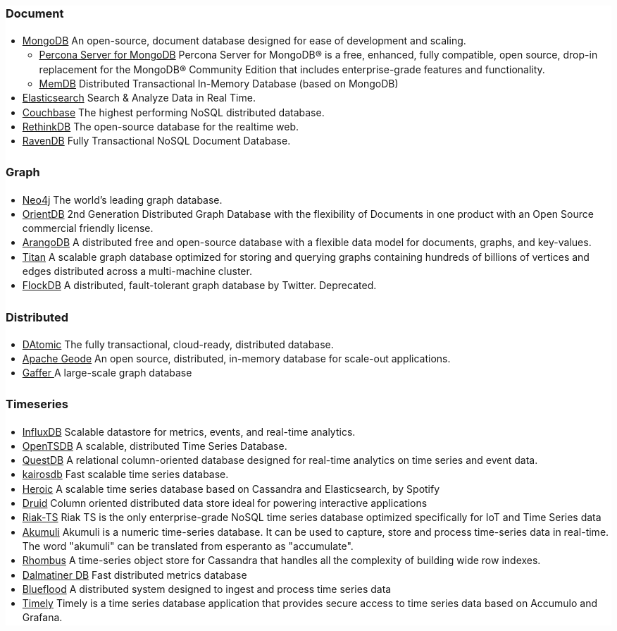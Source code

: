 ### Document

* [MongoDB](https://www.mongodb.com) An open-source, document database designed for ease of development and scaling. 
  * [Percona Server for MongoDB](https://www.percona.com/software/mongo-database/percona-server-for-mongodb) Percona Server for MongoDB® is a free, enhanced, fully compatible, open source, drop-in replacement for the MongoDB® Community Edition that includes enterprise-grade features and functionality.
  * [MemDB](https://github.com/rain1017/memdb) Distributed Transactional In-Memory Database (based on MongoDB)
* [Elasticsearch](https://www.elastic.co/) Search & Analyze Data in Real Time.
* [Couchbase](https://www.couchbase.com/) The highest performing NoSQL distributed database.
* [RethinkDB](https://rethinkdb.com/) The open-source database for the realtime web.
* [RavenDB](https://ravendb.net/) Fully Transactional NoSQL Document Database.

### Graph

* [Neo4j](https://neo4j.com/) The world’s leading graph database.
* [OrientDB](https://orientdb.com) 2nd Generation Distributed Graph Database with the flexibility of Documents in one product with an Open Source commercial friendly license.
* [ArangoDB](https://www.arangodb.com/) A distributed free and open-source database with a flexible data model for documents, graphs, and key-values. 
* [Titan](https://titan.thinkaurelius.com) A scalable graph database optimized for storing and querying graphs containing hundreds of billions of vertices and edges distributed across a multi-machine cluster.
* [FlockDB](https://github.com/twitter-archive/flockdb) A distributed, fault-tolerant graph database by Twitter. Deprecated.

### Distributed

* [DAtomic](https://www.datomic.com) The fully transactional, cloud-ready, distributed database.
* [Apache Geode](https://geode.apache.org/) An open source, distributed, in-memory database for scale-out applications.
* [Gaffer ](https://github.com/gchq/Gaffer) A large-scale graph database

### Timeseries

* [InfluxDB](https://github.com/influxdata/influxdb) Scalable datastore for metrics, events, and real-time analytics.
* [OpenTSDB](https://github.com/OpenTSDB/opentsdb) A scalable, distributed Time Series Database.
* [QuestDB](https://questdb.io/) A relational column-oriented database designed for real-time analytics on time series and event data.
* [kairosdb](https://github.com/kairosdb/kairosdb) Fast scalable time series database.
* [Heroic](https://github.com/spotify/heroic) A scalable time series database based on Cassandra and Elasticsearch, by Spotify
* [Druid](https://github.com/apache/incubator-druid) Column oriented distributed data store ideal for powering interactive applications
* [Riak-TS](http://basho.com/products/riak-ts/) Riak TS is the only enterprise-grade NoSQL time series database optimized specifically for IoT and Time Series data
* [Akumuli](https://github.com/akumuli/Akumuli) Akumuli is a numeric time-series database. It can be used to capture, store and process time-series data in real-time. The word "akumuli" can be translated from esperanto as "accumulate".
* [Rhombus](https://github.com/Pardot/Rhombus) A time-series object store for Cassandra that handles all the complexity of building wide row indexes.
* [Dalmatiner DB](https://github.com/dalmatinerdb/dalmatinerdb) Fast distributed metrics database
* [Blueflood](https://github.com/rackerlabs/blueflood) A distributed system designed to ingest and process time series data
* [Timely](https://github.com/NationalSecurityAgency/timely) Timely is a time series database application that provides secure access to time series data based on Accumulo and Grafana.

